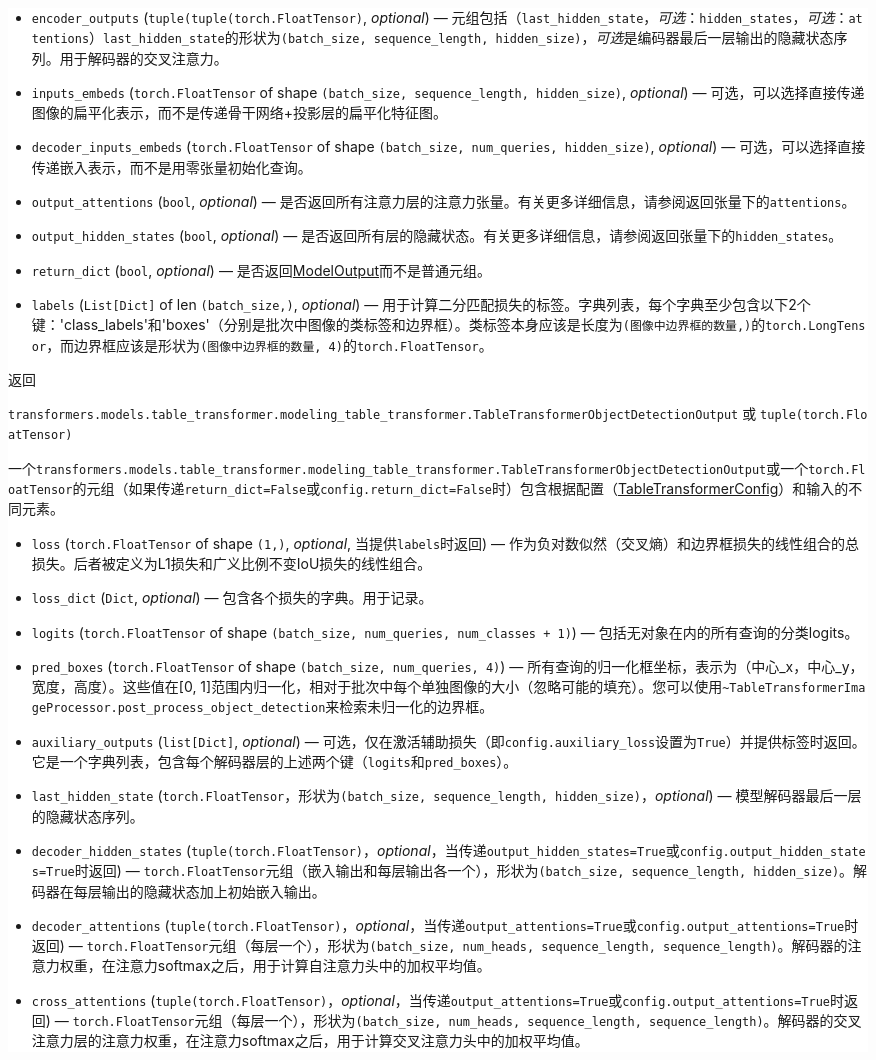 +   `encoder_outputs` (`tuple(tuple(torch.FloatTensor)`, *optional*) — 元组包括（`last_hidden_state`，*可选*：`hidden_states`，*可选*：`attentions`）`last_hidden_state`的形状为`(batch_size, sequence_length, hidden_size)`，*可选*是编码器最后一层输出的隐藏状态序列。用于解码器的交叉注意力。

+   `inputs_embeds` (`torch.FloatTensor` of shape `(batch_size, sequence_length, hidden_size)`, *optional*) — 可选，可以选择直接传递图像的扁平化表示，而不是传递骨干网络+投影层的扁平化特征图。

+   `decoder_inputs_embeds` (`torch.FloatTensor` of shape `(batch_size, num_queries, hidden_size)`, *optional*) — 可选，可以选择直接传递嵌入表示，而不是用零张量初始化查询。

+   `output_attentions` (`bool`, *optional*) — 是否返回所有注意力层的注意力张量。有关更多详细信息，请参阅返回张量下的`attentions`。

+   `output_hidden_states` (`bool`, *optional*) — 是否返回所有层的隐藏状态。有关更多详细信息，请参阅返回张量下的`hidden_states`。

+   `return_dict` (`bool`, *optional*) — 是否返回[ModelOutput](/docs/transformers/v4.37.2/en/main_classes/output#transformers.utils.ModelOutput)而不是普通元组。

+   `labels` (`List[Dict]` of len `(batch_size,)`, *optional*) — 用于计算二分匹配损失的标签。字典列表，每个字典至少包含以下2个键：'class_labels'和'boxes'（分别是批次中图像的类标签和边界框）。类标签本身应该是长度为`(图像中边界框的数量,)`的`torch.LongTensor`，而边界框应该是形状为`(图像中边界框的数量, 4)`的`torch.FloatTensor`。

返回

`transformers.models.table_transformer.modeling_table_transformer.TableTransformerObjectDetectionOutput` 或 `tuple(torch.FloatTensor)`

一个`transformers.models.table_transformer.modeling_table_transformer.TableTransformerObjectDetectionOutput`或一个`torch.FloatTensor`的元组（如果传递`return_dict=False`或`config.return_dict=False`时）包含根据配置（[TableTransformerConfig](/docs/transformers/v4.37.2/en/model_doc/table-transformer#transformers.TableTransformerConfig)）和输入的不同元素。

+   `loss` (`torch.FloatTensor` of shape `(1,)`, *optional*, 当提供`labels`时返回) — 作为负对数似然（交叉熵）和边界框损失的线性组合的总损失。后者被定义为L1损失和广义比例不变IoU损失的线性组合。

+   `loss_dict` (`Dict`, *optional*) — 包含各个损失的字典。用于记录。

+   `logits` (`torch.FloatTensor` of shape `(batch_size, num_queries, num_classes + 1)`) — 包括无对象在内的所有查询的分类logits。

+   `pred_boxes` (`torch.FloatTensor` of shape `(batch_size, num_queries, 4)`) — 所有查询的归一化框坐标，表示为（中心_x，中心_y，宽度，高度）。这些值在[0, 1]范围内归一化，相对于批次中每个单独图像的大小（忽略可能的填充）。您可以使用`~TableTransformerImageProcessor.post_process_object_detection`来检索未归一化的边界框。

+   `auxiliary_outputs` (`list[Dict]`, *optional*) — 可选，仅在激活辅助损失（即`config.auxiliary_loss`设置为`True`）并提供标签时返回。它是一个字典列表，包含每个解码器层的上述两个键（`logits`和`pred_boxes`）。

+   `last_hidden_state` (`torch.FloatTensor`，形状为`(batch_size, sequence_length, hidden_size)`，*optional*) — 模型解码器最后一层的隐藏状态序列。

+   `decoder_hidden_states` (`tuple(torch.FloatTensor)`，*optional*，当传递`output_hidden_states=True`或`config.output_hidden_states=True`时返回) — `torch.FloatTensor`元组（嵌入输出和每层输出各一个），形状为`(batch_size, sequence_length, hidden_size)`。解码器在每层输出的隐藏状态加上初始嵌入输出。

+   `decoder_attentions` (`tuple(torch.FloatTensor)`，*optional*，当传递`output_attentions=True`或`config.output_attentions=True`时返回) — `torch.FloatTensor`元组（每层一个），形状为`(batch_size, num_heads, sequence_length, sequence_length)`。解码器的注意力权重，在注意力softmax之后，用于计算自注意力头中的加权平均值。

+   `cross_attentions` (`tuple(torch.FloatTensor)`，*optional*，当传递`output_attentions=True`或`config.output_attentions=True`时返回) — `torch.FloatTensor`元组（每层一个），形状为`(batch_size, num_heads, sequence_length, sequence_length)`。解码器的交叉注意力层的注意力权重，在注意力softmax之后，用于计算交叉注意力头中的加权平均值。
